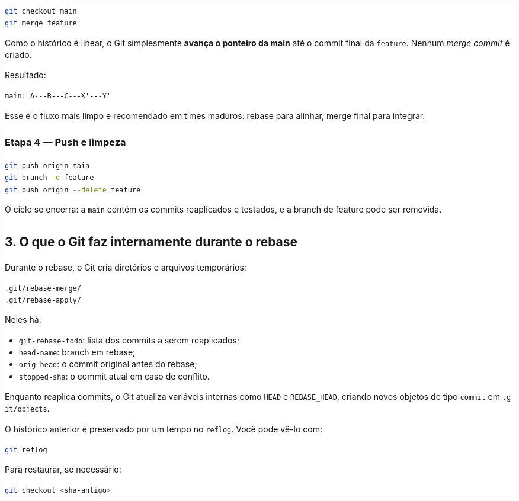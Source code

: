 ```bash
git checkout main
git merge feature
```

Como o histórico é linear, o Git simplesmente **avança o ponteiro da main** até o commit final da `feature`.
Nenhum *merge commit* é criado.

Resultado:

```text
main: A---B---C---X'---Y'
```

Esse é o fluxo mais limpo e recomendado em times maduros:
rebase para alinhar, merge final para integrar.

### Etapa 4 — Push e limpeza

```bash
git push origin main
git branch -d feature
git push origin --delete feature
```

O ciclo se encerra: a `main` contém os commits reaplicados e testados, e a branch de feature pode ser removida.

## 3. O que o Git faz internamente durante o rebase

Durante o rebase, o Git cria diretórios e arquivos temporários:

```text
.git/rebase-merge/
.git/rebase-apply/
```

Neles há:

- `git-rebase-todo`: lista dos commits a serem reaplicados;
- `head-name`: branch em rebase;
- `orig-head`: o commit original antes do rebase;
- `stopped-sha`: o commit atual em caso de conflito.

Enquanto reaplica commits, o Git atualiza variáveis internas como `HEAD` e `REBASE_HEAD`,
criando novos objetos de tipo `commit` em `.git/objects`.

O histórico anterior é preservado por um tempo no `reflog`.
Você pode vê-lo com:

```bash
git reflog
```

Para restaurar, se necessário:

```bash
git checkout <sha-antigo>
```
